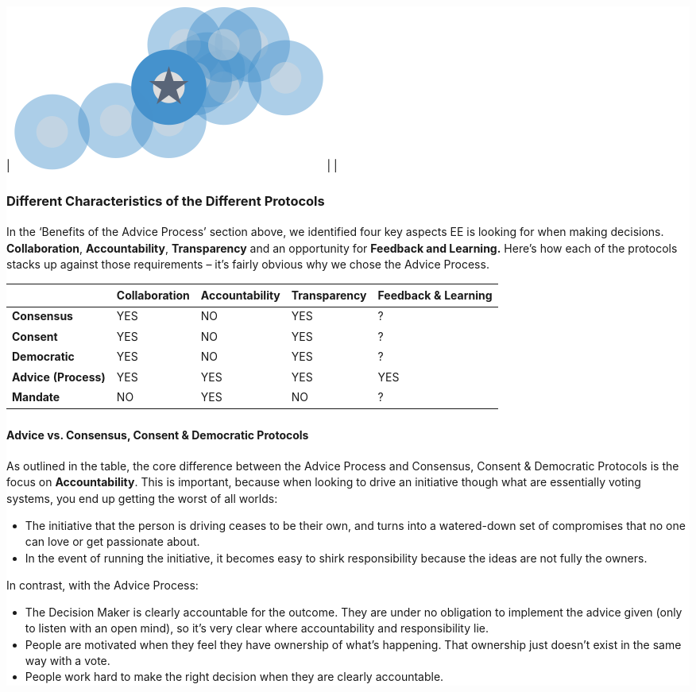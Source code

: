 | ![](../.gitbook/assets/8.png) |  |

### Different Characteristics of the Different Protocols

In the ‘Benefits of the Advice Process’ section above, we identified four key aspects EE is looking for when making decisions. **Collaboration**, **Accountability**, **Transparency** and an opportunity for **Feedback and Learning.** Here’s how each of the protocols stacks up against those requirements – it’s fairly obvious why we chose the Advice Process.

|  | **Collaboration** | **Accountability** | **Transparency** | **Feedback & Learning** |
| :--- | :--- | :--- | :--- | :--- |
| **Consensus** | YES | NO | YES | ? |
| **Consent** | YES | NO | YES | ? |
| **Democratic** | YES | NO | YES | ? |
| **Advice \(Process\)** | YES | YES | YES | YES |
| **Mandate** | NO | YES | NO | ? |

### 

#### Advice vs. Consensus, Consent & Democratic Protocols

As outlined in the table, the core difference between the Advice Process and Consensus, Consent & Democratic Protocols is the focus on **Accountability**. This is important, because when looking to drive an initiative though what are essentially voting systems, you end up getting the worst of all worlds:

* The initiative that the person is driving ceases to be their own, and turns into a watered-down set of compromises that no one can love or get passionate about.
* In the event of running the initiative, it becomes easy to shirk responsibility because the ideas are not fully the owners.

In contrast, with the Advice Process:

* The Decision Maker is clearly accountable for the outcome. They are under no obligation to implement the advice given \(only to listen with an open mind\), so it’s very clear where accountability and responsibility lie.
* People are motivated when they feel they have ownership of what’s happening. That ownership just doesn’t exist in the same way with a vote.
* People work hard to make the right decision when they are clearly accountable.
